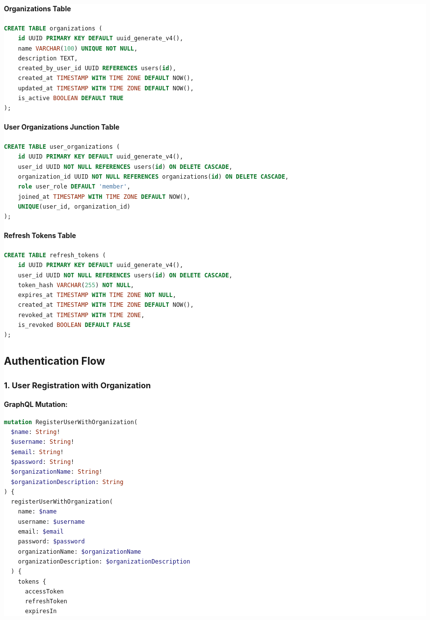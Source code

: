 #### Organizations Table
```sql
CREATE TABLE organizations (
    id UUID PRIMARY KEY DEFAULT uuid_generate_v4(),
    name VARCHAR(100) UNIQUE NOT NULL,
    description TEXT,
    created_by_user_id UUID REFERENCES users(id),
    created_at TIMESTAMP WITH TIME ZONE DEFAULT NOW(),
    updated_at TIMESTAMP WITH TIME ZONE DEFAULT NOW(),
    is_active BOOLEAN DEFAULT TRUE
);
```

#### User Organizations Junction Table
```sql
CREATE TABLE user_organizations (
    id UUID PRIMARY KEY DEFAULT uuid_generate_v4(),
    user_id UUID NOT NULL REFERENCES users(id) ON DELETE CASCADE,
    organization_id UUID NOT NULL REFERENCES organizations(id) ON DELETE CASCADE,
    role user_role DEFAULT 'member',
    joined_at TIMESTAMP WITH TIME ZONE DEFAULT NOW(),
    UNIQUE(user_id, organization_id)
);
```

#### Refresh Tokens Table
```sql
CREATE TABLE refresh_tokens (
    id UUID PRIMARY KEY DEFAULT uuid_generate_v4(),
    user_id UUID NOT NULL REFERENCES users(id) ON DELETE CASCADE,
    token_hash VARCHAR(255) NOT NULL,
    expires_at TIMESTAMP WITH TIME ZONE NOT NULL,
    created_at TIMESTAMP WITH TIME ZONE DEFAULT NOW(),
    revoked_at TIMESTAMP WITH TIME ZONE,
    is_revoked BOOLEAN DEFAULT FALSE
);
```

## Authentication Flow

### 1. User Registration with Organization

**GraphQL Mutation:**
```graphql
mutation RegisterUserWithOrganization(
  $name: String!
  $username: String!
  $email: String!
  $password: String!
  $organizationName: String!
  $organizationDescription: String
) {
  registerUserWithOrganization(
    name: $name
    username: $username
    email: $email
    password: $password
    organizationName: $organizationName
    organizationDescription: $organizationDescription
  ) {
    tokens {
      accessToken
      refreshToken
      expiresIn
```